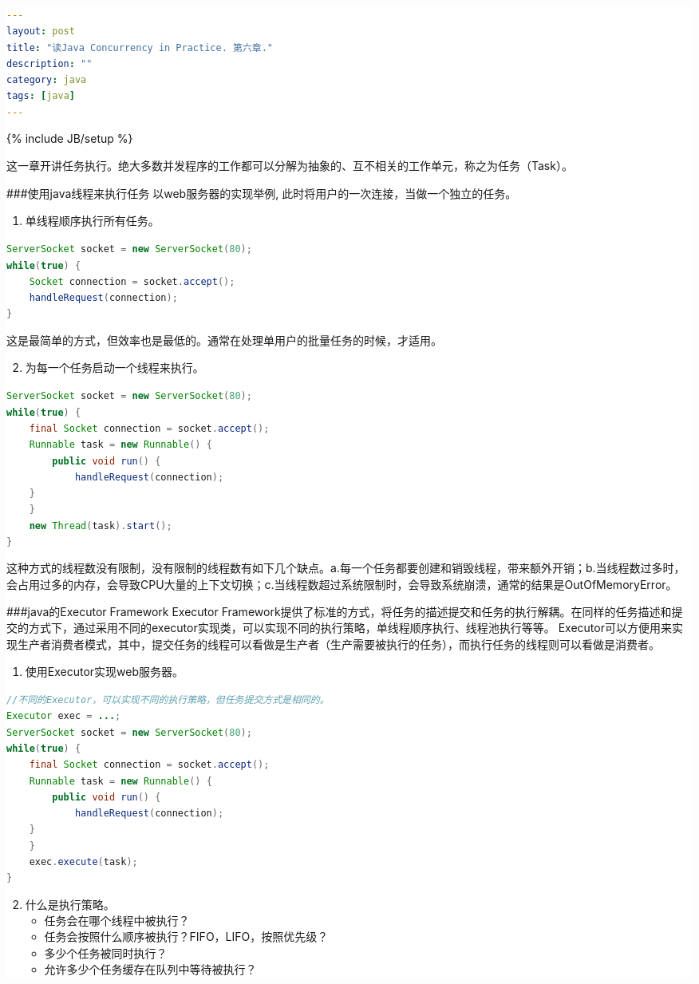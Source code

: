 ```yaml
---
layout: post
title: "读Java Concurrency in Practice. 第六章."
description: ""
category: java
tags: [java]
---
```

{% include JB/setup %}

这一章开讲任务执行。绝大多数并发程序的工作都可以分解为抽象的、互不相关的工作单元，称之为任务（Task）。

###使用java线程来执行任务
以web服务器的实现举例, 此时将用户的一次连接，当做一个独立的任务。

1. 单线程顺序执行所有任务。

```java
ServerSocket socket = new ServerSocket(80);
while(true) {
    Socket connection = socket.accept();
    handleRequest(connection);
}
```
这是最简单的方式，但效率也是最低的。通常在处理单用户的批量任务的时候，才适用。

2. 为每一个任务启动一个线程来执行。

```java
ServerSocket socket = new ServerSocket(80);
while(true) {
    final Socket connection = socket.accept();
    Runnable task = new Runnable() {
        public void run() {
            handleRequest(connection);
	}
    }
    new Thread(task).start();
}
```
这种方式的线程数没有限制，没有限制的线程数有如下几个缺点。a.每一个任务都要创建和销毁线程，带来额外开销；b.当线程数过多时，会占用过多的内存，会导致CPU大量的上下文切换；c.当线程数超过系统限制时，会导致系统崩溃，通常的结果是OutOfMemoryError。

###java的Executor Framework
Executor Framework提供了标准的方式，将任务的描述提交和任务的执行解耦。在同样的任务描述和提交的方式下，通过采用不同的executor实现类，可以实现不同的执行策略，单线程顺序执行、线程池执行等等。 Executor可以方便用来实现生产者消费者模式，其中，提交任务的线程可以看做是生产者（生产需要被执行的任务），而执行任务的线程则可以看做是消费者。

1. 使用Executor实现web服务器。
```java
//不同的Executor，可以实现不同的执行策略，但任务提交方式是相同的。
Executor exec = ...;
ServerSocket socket = new ServerSocket(80);
while(true) {
    final Socket connection = socket.accept();
    Runnable task = new Runnable() {
        public void run() {
            handleRequest(connection);
	}
    }
    exec.execute(task);
}
```
2. 什么是执行策略。
    * 任务会在哪个线程中被执行？
    * 任务会按照什么顺序被执行？FIFO，LIFO，按照优先级？
    * 多少个任务被同时执行？
    * 允许多少个任务缓存在队列中等待被执行？